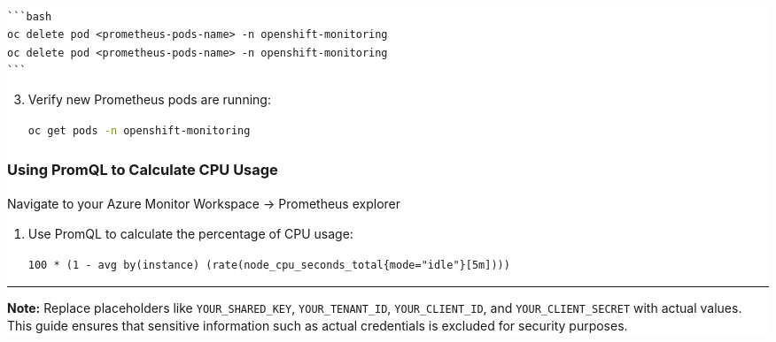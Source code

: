     ```bash
    oc delete pod <prometheus-pods-name> -n openshift-monitoring
    oc delete pod <prometheus-pods-name> -n openshift-monitoring
    ```

3. Verify new Prometheus pods are running:

    ```bash
    oc get pods -n openshift-monitoring
    ```

### Using PromQL to Calculate CPU Usage

Navigate to your Azure Monitor Workspace -> Prometheus explorer

1. Use PromQL to calculate the percentage of CPU usage:

    ```prometheus
    100 * (1 - avg by(instance) (rate(node_cpu_seconds_total{mode="idle"}[5m])))
    ```

---

**Note:** Replace placeholders like `YOUR_SHARED_KEY`, `YOUR_TENANT_ID`, `YOUR_CLIENT_ID`, and `YOUR_CLIENT_SECRET` with actual values. This guide ensures that sensitive information such as actual credentials is excluded for security purposes.